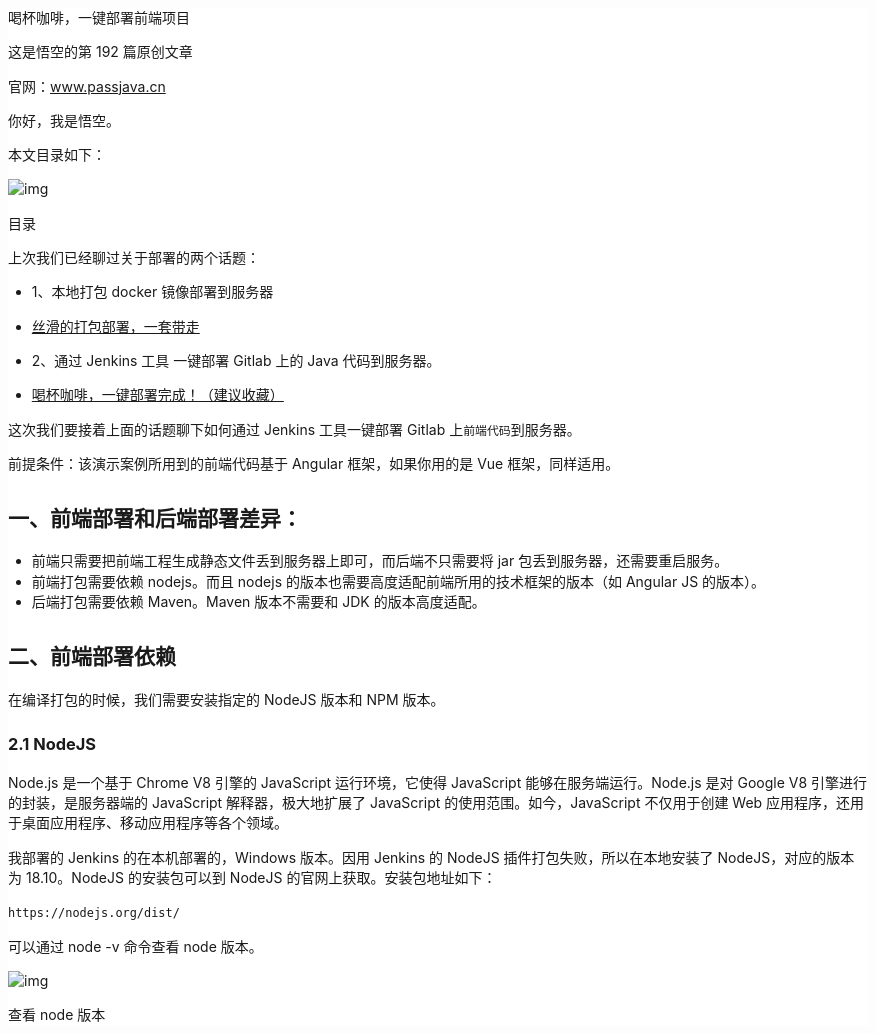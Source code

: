 喝杯咖啡，一键部署前端项目

这是悟空的第 192 篇原创文章

官网：www.passjava.cn

你好，我是悟空。

本文目录如下：

![img](http://cdn.jayh.club/top/202406271335338.png)

目录

上次我们已经聊过关于部署的两个话题：

- 1、本地打包 docker 镜像部署到服务器
- [丝滑的打包部署，一套带走](http://mp.weixin.qq.com/s?__biz=MzAwMjI0ODk0NA==&mid=2451968557&idx=1&sn=4a40968c69a17df511cd7865eebe5320&chksm=8d1febb2ba6862a47676d1e492666d2edc503a0ef3c10360125256619bb1457d9ad967b4b746&scene=21#wechat_redirect)

- 2、通过 Jenkins 工具 一键部署 Gitlab 上的 Java 代码到服务器。
- [喝杯咖啡，一键部署完成！（建议收藏）](http://mp.weixin.qq.com/s?__biz=MzAwMjI0ODk0NA==&mid=2451969220&idx=1&sn=06cc3e1cc6f96e53d5c2179ad47b06f5&chksm=8d1fed5bba68644df92fa3b31bdd11f882c9c2eee56d69d1c6ee45fbdf2b600800b8865e0e70&scene=21#wechat_redirect)

这次我们要接着上面的话题聊下如何通过 Jenkins 工具一键部署 Gitlab 上`前端代码`到服务器。

前提条件：该演示案例所用到的前端代码基于 Angular 框架，如果你用的是 Vue 框架，同样适用。

## 一、前端部署和后端部署差异：

- 前端只需要把前端工程生成静态文件丢到服务器上即可，而后端不只需要将 jar 包丢到服务器，还需要重启服务。
- 前端打包需要依赖 nodejs。而且 nodejs 的版本也需要高度适配前端所用的技术框架的版本（如 Angular JS 的版本）。
- 后端打包需要依赖 Maven。Maven 版本不需要和 JDK 的版本高度适配。

## 二、前端部署依赖

在编译打包的时候，我们需要安装指定的 NodeJS 版本和 NPM 版本。

### 2.1 NodeJS

Node.js 是一个基于 Chrome V8 引擎的 JavaScript 运行环境，它使得 JavaScript 能够在服务端运行。Node.js 是对 Google V8 引擎进行的封装，是服务器端的 JavaScript 解释器，极大地扩展了 JavaScript 的使用范围。如今，JavaScript 不仅用于创建 Web 应用程序，还用于桌面应用程序、移动应用程序等各个领域。

我部署的 Jenkins 的在本机部署的，Windows 版本。因用 Jenkins 的 NodeJS 插件打包失败，所以在本地安装了 NodeJS，对应的版本为 18.10。NodeJS 的安装包可以到 NodeJS 的官网上获取。安装包地址如下：

```
https://nodejs.org/dist/
```

可以通过 node -v 命令查看 node 版本。

![img](http://cdn.jayh.club/top/202406271335201.png)

查看 node 版本
